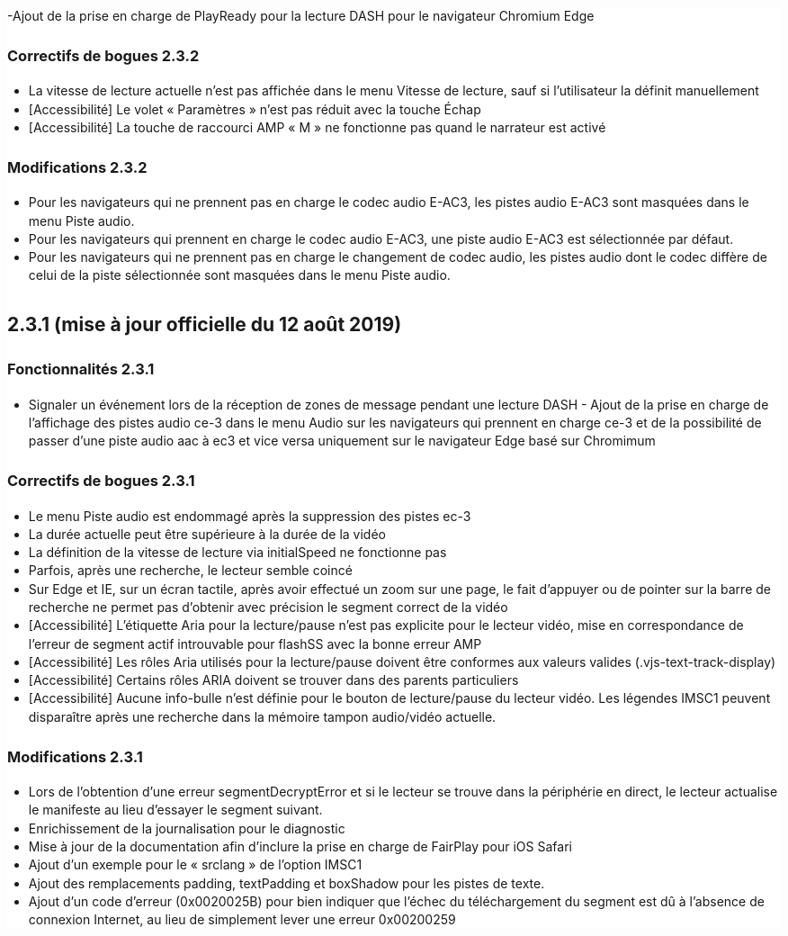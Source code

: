 -Ajout de la prise en charge de PlayReady pour la lecture DASH pour le navigateur Chromium Edge

### <a name="bug-fixes-232"></a>Correctifs de bogues 2.3.2

- La vitesse de lecture actuelle n’est pas affichée dans le menu Vitesse de lecture, sauf si l’utilisateur la définit manuellement
- [Accessibilité] Le volet « Paramètres » n’est pas réduit avec la touche Échap
- [Accessibilité] La touche de raccourci AMP « M » ne fonctionne pas quand le narrateur est activé

### <a name="changes-232"></a>Modifications 2.3.2

- Pour les navigateurs qui ne prennent pas en charge le codec audio E-AC3, les pistes audio E-AC3 sont masquées dans le menu Piste audio.
- Pour les navigateurs qui prennent en charge le codec audio E-AC3, une piste audio E-AC3 est sélectionnée par défaut.
- Pour les navigateurs qui ne prennent pas en charge le changement de codec audio, les pistes audio dont le codec diffère de celui de la piste sélectionnée sont masquées dans le menu Piste audio.

## <a name="231-official-update-august-12-2019"></a>2.3.1 (mise à jour officielle du 12 août 2019)

### <a name="features-231"></a>Fonctionnalités 2.3.1

- Signaler un événement lors de la réception de zones de message pendant une lecture DASH - Ajout de la prise en charge de l’affichage des pistes audio ce-3 dans le menu Audio sur les navigateurs qui prennent en charge ce-3 et de la possibilité de passer d’une piste audio aac à ec3 et vice versa uniquement sur le navigateur Edge basé sur Chromimum

### <a name="bug-fixes-231"></a>Correctifs de bogues 2.3.1

- Le menu Piste audio est endommagé après la suppression des pistes ec-3
- La durée actuelle peut être supérieure à la durée de la vidéo
- La définition de la vitesse de lecture via initialSpeed ne fonctionne pas
- Parfois, après une recherche, le lecteur semble coincé
- Sur Edge et IE, sur un écran tactile, après avoir effectué un zoom sur une page, le fait d’appuyer ou de pointer sur la barre de recherche ne permet pas d’obtenir avec précision le segment correct de la vidéo
- [Accessibilité] L’étiquette Aria pour la lecture/pause n’est pas explicite pour le lecteur vidéo, mise en correspondance de l’erreur de segment actif introuvable pour flashSS avec la bonne erreur AMP
- [Accessibilité] Les rôles Aria utilisés pour la lecture/pause doivent être conformes aux valeurs valides (.vjs-text-track-display)
- [Accessibilité] Certains rôles ARIA doivent se trouver dans des parents particuliers
- [Accessibilité] Aucune info-bulle n’est définie pour le bouton de lecture/pause du lecteur vidéo. Les légendes IMSC1 peuvent disparaître après une recherche dans la mémoire tampon audio/vidéo actuelle.

### <a name="changes-231"></a>Modifications 2.3.1

- Lors de l’obtention d’une erreur segmentDecryptError et si le lecteur se trouve dans la périphérie en direct, le lecteur actualise le manifeste au lieu d’essayer le segment suivant.
- Enrichissement de la journalisation pour le diagnostic
- Mise à jour de la documentation afin d’inclure la prise en charge de FairPlay pour iOS Safari
- Ajout d’un exemple pour le « srclang » de l’option IMSC1
- Ajout des remplacements padding, textPadding et boxShadow pour les pistes de texte.
- Ajout d’un code d’erreur (0x0020025B) pour bien indiquer que l’échec du téléchargement du segment est dû à l’absence de connexion Internet, au lieu de simplement lever une erreur 0x00200259
